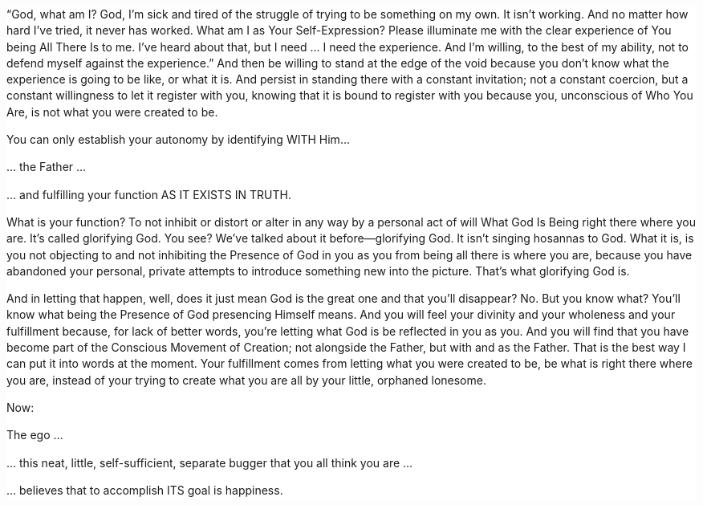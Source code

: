 &ldquo;God, what am I? God, I&rsquo;m sick and tired of the struggle of
trying to be something on my own. It isn&rsquo;t working. And no matter
how hard I&rsquo;ve tried, it never has worked. What am I as Your
Self-Expression? Please illuminate me with the clear experience of You
being All There Is to me. I&rsquo;ve heard about that, but I need
&hellip; I need the experience. And I&rsquo;m willing, to the best of my
ability, not to defend myself against the experience.&rdquo; And then be
willing to stand at the edge of the void because you don&rsquo;t know
what the experience is going to be like, or what it is. And persist in
standing there with a constant invitation; not a constant coercion, but
a constant willingness to let it register with you, knowing that it is
bound to register with you because you, unconscious of Who You Are, is
not what you were created to be.

<div markdown="1" class="well book">
You can only establish your autonomy by identifying WITH Him&hellip;
</div>

&hellip; the Father &hellip;

<div markdown="1" class="well book">
&hellip; and fulfilling your function AS IT EXISTS IN TRUTH.
</div>

What is your function? To not inhibit or distort or alter in any way by
a personal act of will What God Is Being right there where you are.
It&rsquo;s called glorifying God. You see? We&rsquo;ve talked about it
before&mdash;glorifying God. It isn&rsquo;t singing hosannas to God.
What it is, is you not objecting to and not inhibiting the Presence of
God in you as you from being all there is where you are, because you
have abandoned your personal, private attempts to introduce something
new into the picture. That&rsquo;s what glorifying God is.

And in letting that happen, well, does it just mean God is the great one
and that you&rsquo;ll disappear? No. But you know what? You&rsquo;ll
know what being the Presence of God presencing Himself means. And you
will feel your divinity and your wholeness and your fulfillment because,
for lack of better words, you&rsquo;re letting what God is be reflected
in you as you. And you will find that you have become part of the
Conscious Movement of Creation; not alongside the Father, but with and
as the Father. That is the best way I can put it into words at the
moment. Your fulfillment comes from letting what you were created to be,
be what is right there where you are, instead of your trying to create
what you are all by your little, orphaned lonesome.

Now:

<div markdown="1" class="well book">
The ego &hellip;
</div>

&hellip; this neat, little, self-sufficient, separate bugger that you
all think you are &hellip;

<div markdown="1" class="well book">
&hellip; believes that to accomplish ITS goal is happiness.
</div>
